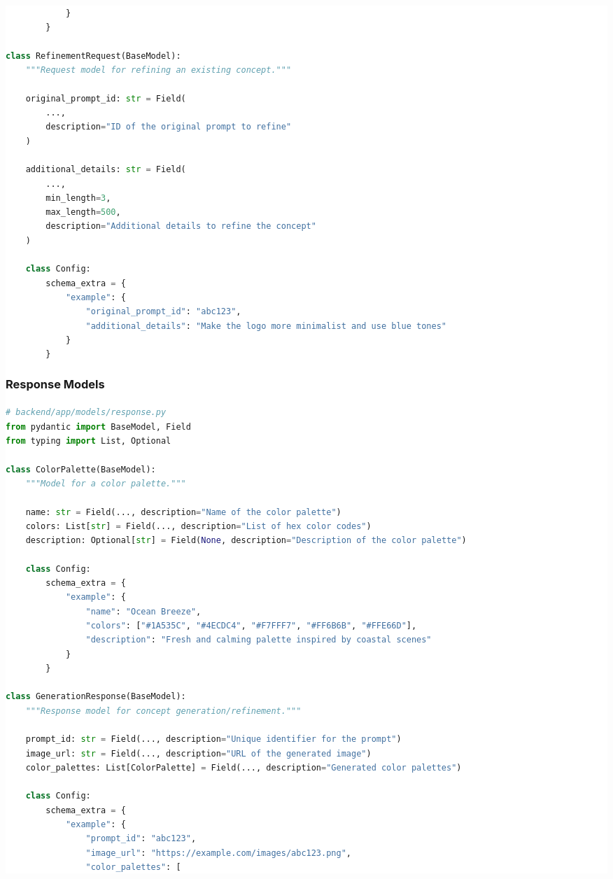 ```python
            }
        }
        
class RefinementRequest(BaseModel):
    """Request model for refining an existing concept."""
    
    original_prompt_id: str = Field(
        ...,
        description="ID of the original prompt to refine"
    )
    
    additional_details: str = Field(
        ...,
        min_length=3,
        max_length=500,
        description="Additional details to refine the concept"
    )
    
    class Config:
        schema_extra = {
            "example": {
                "original_prompt_id": "abc123",
                "additional_details": "Make the logo more minimalist and use blue tones"
            }
        }
```

### Response Models

```python
# backend/app/models/response.py
from pydantic import BaseModel, Field
from typing import List, Optional

class ColorPalette(BaseModel):
    """Model for a color palette."""
    
    name: str = Field(..., description="Name of the color palette")
    colors: List[str] = Field(..., description="List of hex color codes")
    description: Optional[str] = Field(None, description="Description of the color palette")
    
    class Config:
        schema_extra = {
            "example": {
                "name": "Ocean Breeze",
                "colors": ["#1A535C", "#4ECDC4", "#F7FFF7", "#FF6B6B", "#FFE66D"],
                "description": "Fresh and calming palette inspired by coastal scenes"
            }
        }

class GenerationResponse(BaseModel):
    """Response model for concept generation/refinement."""
    
    prompt_id: str = Field(..., description="Unique identifier for the prompt")
    image_url: str = Field(..., description="URL of the generated image")
    color_palettes: List[ColorPalette] = Field(..., description="Generated color palettes")
    
    class Config:
        schema_extra = {
            "example": {
                "prompt_id": "abc123",
                "image_url": "https://example.com/images/abc123.png",
                "color_palettes": [
```